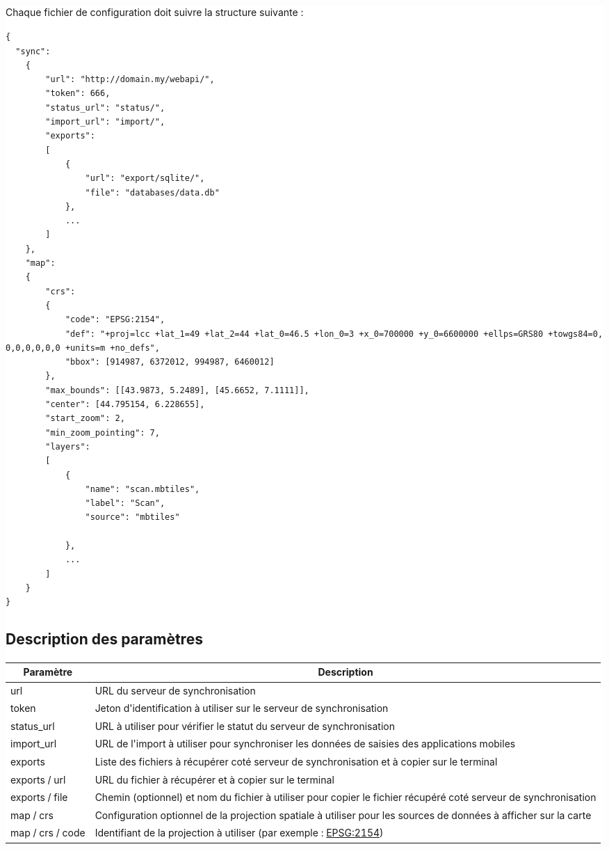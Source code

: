 Chaque fichier de configuration doit suivre la structure suivante :

```
{
  "sync":
    {
        "url": "http://domain.my/webapi/",
        "token": 666,
        "status_url": "status/",
        "import_url": "import/",
        "exports":
        [
            {
                "url": "export/sqlite/",
                "file": "databases/data.db"
            },
            ...
        ]
    },
    "map":
    {
        "crs":
        {
            "code": "EPSG:2154",
            "def": "+proj=lcc +lat_1=49 +lat_2=44 +lat_0=46.5 +lon_0=3 +x_0=700000 +y_0=6600000 +ellps=GRS80 +towgs84=0,0,0,0,0,0,0 +units=m +no_defs",
            "bbox": [914987, 6372012, 994987, 6460012]
        },
        "max_bounds": [[43.9873, 5.2489], [45.6652, 7.1111]],
        "center": [44.795154, 6.228655],
        "start_zoom": 2,
        "min_zoom_pointing": 7,
        "layers":
        [
            {
                "name": "scan.mbtiles",
                "label": "Scan",
                "source": "mbtiles"

            },
            ...
        ]
    }
}
```

## Description des paramètres

Paramètre                   | Description
----------------------------|------------
url                         | URL du serveur de synchronisation
token                       | Jeton d'identification à utiliser sur le serveur de synchronisation
status_url                  | URL à utiliser pour vérifier le statut du serveur de synchronisation
import_url                  | URL de l'import à utiliser pour synchroniser les données de saisies des applications mobiles
exports                     | Liste des fichiers à récupérer coté serveur de synchronisation et à copier sur le terminal
exports / url               | URL du fichier à récupérer et à copier sur le terminal
exports / file              | Chemin (optionnel) et nom du fichier à utiliser pour copier le fichier récupéré coté serveur de synchronisation
map / crs                   | Configuration optionnel de la projection spatiale à utiliser pour les sources de données à afficher sur la carte
map / crs / code            | Identifiant de la projection à utiliser (par exemple : [EPSG:2154](http://www.spatialreference.org/ref/epsg/2154/))